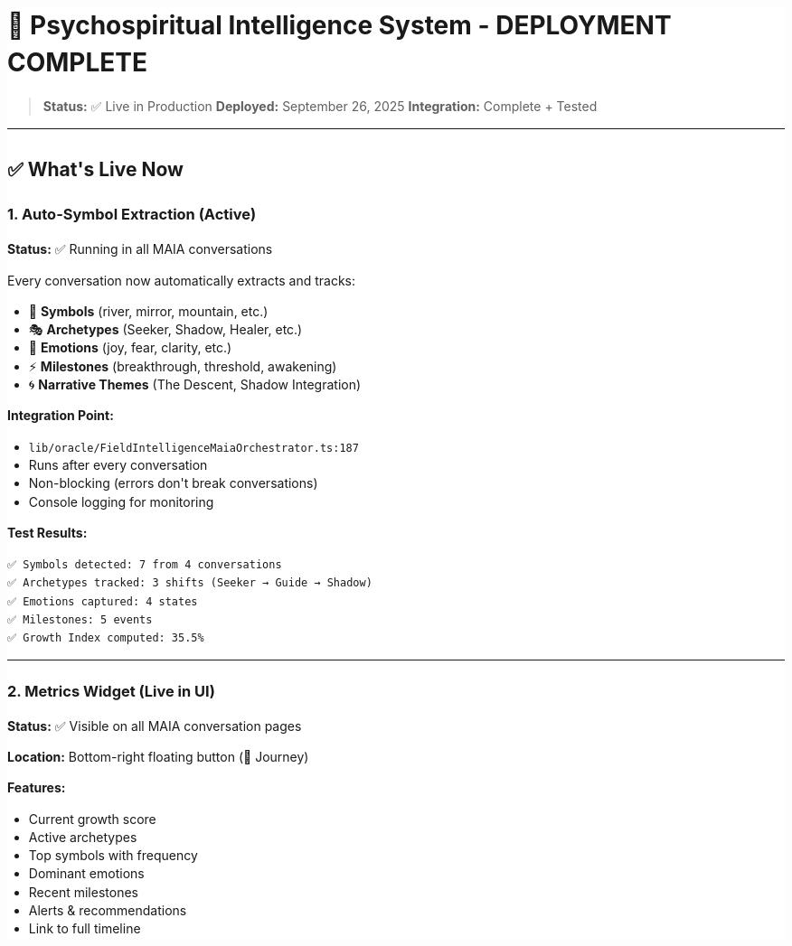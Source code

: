 # 🚀 Psychospiritual Intelligence System - DEPLOYMENT COMPLETE

> **Status:** ✅ Live in Production
> **Deployed:** September 26, 2025
> **Integration:** Complete + Tested

---

## ✅ What's Live Now

### 1. **Auto-Symbol Extraction** (Active)

**Status:** ✅ Running in all MAIA conversations

Every conversation now automatically extracts and tracks:
- 🔮 **Symbols** (river, mirror, mountain, etc.)
- 🎭 **Archetypes** (Seeker, Shadow, Healer, etc.)
- 💫 **Emotions** (joy, fear, clarity, etc.)
- ⚡ **Milestones** (breakthrough, threshold, awakening)
- 🌀 **Narrative Themes** (The Descent, Shadow Integration)

**Integration Point:**
- `lib/oracle/FieldIntelligenceMaiaOrchestrator.ts:187`
- Runs after every conversation
- Non-blocking (errors don't break conversations)
- Console logging for monitoring

**Test Results:**
```
✅ Symbols detected: 7 from 4 conversations
✅ Archetypes tracked: 3 shifts (Seeker → Guide → Shadow)
✅ Emotions captured: 4 states
✅ Milestones: 5 events
✅ Growth Index computed: 35.5%
```

---

### 2. **Metrics Widget** (Live in UI)

**Status:** ✅ Visible on all MAIA conversation pages

**Location:** Bottom-right floating button (🔮 Journey)

**Features:**
- Current growth score
- Active archetypes
- Top symbols with frequency
- Dominant emotions
- Recent milestones
- Alerts & recommendations
- Link to full timeline
